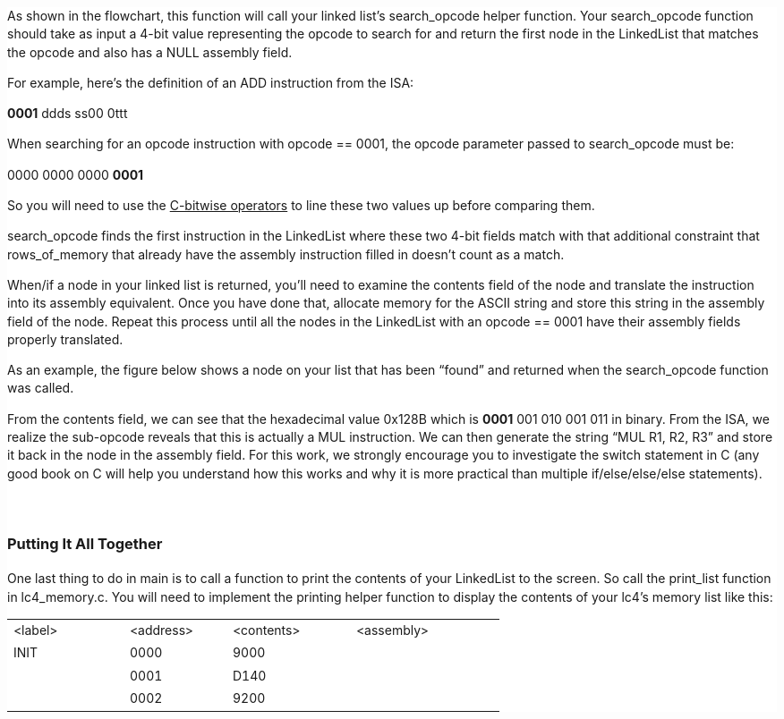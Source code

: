 As shown in the flowchart, this function will call your linked list’s search_opcode helper function. Your search_opcode function should take as input a 4-bit value representing the opcode to search for and return the first node in the LinkedList that matches the opcode and also has a NULL assembly field.

For example, here’s the definition of an ADD instruction from the ISA:

<strong>0001</strong> ddds ss00 0ttt

When searching for an opcode instruction with opcode == 0001, the opcode parameter passed to search_opcode must be:

0000 0000 0000 <strong>0001</strong>

So you will need to use the <a href="#_heading=h.zj5njymjq2c">C-bitwise operators</a> to line these two values up before comparing them.

search_opcode finds the first instruction in the LinkedList where these two 4-bit fields match with that additional constraint that rows_of_memory that already have the assembly instruction filled in doesn’t count as a match.

When/if a node in your linked list is returned, you’ll need to examine the contents field of the node and translate the instruction into its assembly equivalent. Once you have done that, allocate memory for the ASCII string and store this string in the assembly field of the node. Repeat this process until all the nodes in the LinkedList with an opcode == 0001 have their assembly fields properly translated.

As an example, the figure below shows a node on your list that has been “found” and returned when the search_opcode function was called.

From the contents field, we can see that the hexadecimal value 0x128B which is <strong>0001</strong> 001 010 001 011 in binary. From the ISA, we realize the sub-opcode reveals that this is actually a MUL instruction. We can then generate the string “MUL R1, R2, R3” and store it back in the node in the assembly field. For this work, we strongly encourage you to investigate the switch statement in C (any good book on C will help you understand how this works and why it is more practical than multiple if/else/else/else statements).

&nbsp;

<h3>Putting It All Together</h3>
One last thing to do in main is to call a function to print the contents of your LinkedList to the screen. So call the print_list function in lc4_memory.c. You will need to implement the printing helper function to display the contents of your lc4’s memory list like this:

<table width="494">
<tbody>
<tr>
<td width="116">&lt;label&gt;</td>
<td width="101">&lt;address&gt;</td>
<td width="124">&lt;contents&gt;</td>
<td width="153">&lt;assembly&gt;</td>
</tr>
<tr>
<td width="116">INIT</td>
<td width="101">0000</td>
<td width="124">9000</td>
<td width="153"></td>
</tr>
<tr>
<td width="116"></td>
<td width="101">0001</td>
<td width="124">D140</td>
<td width="153"></td>
</tr>
<tr>
<td width="116"></td>
<td width="101">0002</td>
<td width="124">9200</td>
<td width="153"></td>